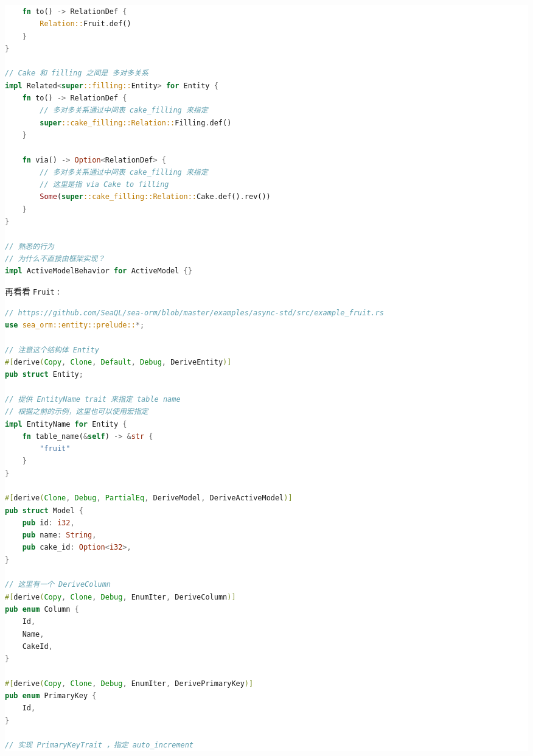 ```rust
    fn to() -> RelationDef {
        Relation::Fruit.def()
    }
}

// Cake 和 filling 之间是 多对多关系
impl Related<super::filling::Entity> for Entity {
    fn to() -> RelationDef {
        // 多对多关系通过中间表 cake_filling 来指定
        super::cake_filling::Relation::Filling.def()
    }

    fn via() -> Option<RelationDef> {
        // 多对多关系通过中间表 cake_filling 来指定
        // 这里是指 via Cake to filling
        Some(super::cake_filling::Relation::Cake.def().rev())
    }
}

// 熟悉的行为
// 为什么不直接由框架实现？
impl ActiveModelBehavior for ActiveModel {}

```

再看看 `Fruit` :

```rust
// https://github.com/SeaQL/sea-orm/blob/master/examples/async-std/src/example_fruit.rs
use sea_orm::entity::prelude::*;

// 注意这个结构体 Entity 
#[derive(Copy, Clone, Default, Debug, DeriveEntity)]
pub struct Entity;

// 提供 EntityName trait 来指定 table name
// 根据之前的示例，这里也可以使用宏指定
impl EntityName for Entity {
    fn table_name(&self) -> &str {
        "fruit"
    }
}

#[derive(Clone, Debug, PartialEq, DeriveModel, DeriveActiveModel)]
pub struct Model {
    pub id: i32,
    pub name: String,
    pub cake_id: Option<i32>,
}

// 这里有一个 DeriveColumn
#[derive(Copy, Clone, Debug, EnumIter, DeriveColumn)]
pub enum Column {
    Id,
    Name,
    CakeId,
}

#[derive(Copy, Clone, Debug, EnumIter, DerivePrimaryKey)]
pub enum PrimaryKey {
    Id,
}

// 实现 PrimaryKeyTrait ，指定 auto_increment 
```
